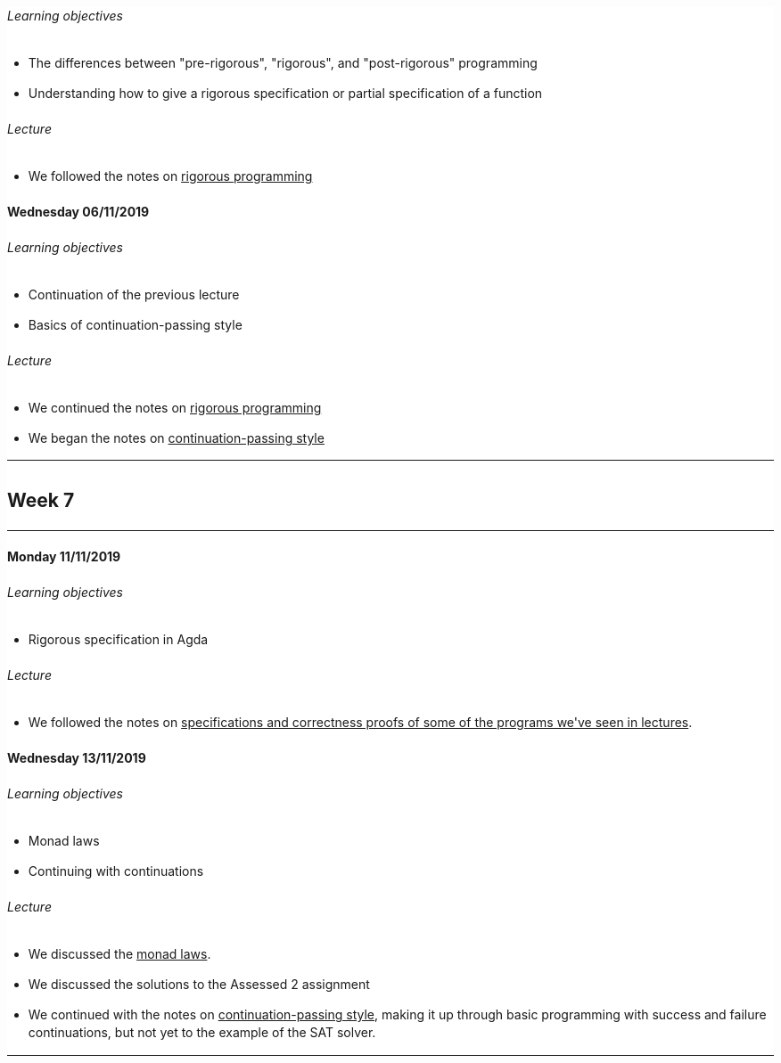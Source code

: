 ###### Learning objectives

* The differences between "pre-rigorous", "rigorous", and "post-rigorous" programming

* Understanding how to give a rigorous specification or partial specification of a function

###### Lecture

* We followed the notes on [rigorous programming](../LectureNotes/rigour.md)

#### Wednesday 06/11/2019

###### Learning objectives

* Continuation of the previous lecture

* Basics of continuation-passing style

###### Lecture

* We continued the notes on [rigorous programming](../LectureNotes/rigour.md)

* We began the notes on [continuation-passing style](../LectureNotes/continuations.md)

---

## Week 7

---

#### Monday 11/11/2019

###### Learning objectives

* Rigorous specification in Agda

###### Lecture

* We followed the notes on [specifications and correctness proofs of some of the programs we've seen in lectures](../LectureNotes/Agda-in-a-Hurry.agda).

#### Wednesday 13/11/2019

###### Learning objectives

* Monad laws

* Continuing with continuations

###### Lecture

* We discussed the [monad laws](../LectureNotes/monads.lagda).

* We discussed the solutions to the Assessed 2 assignment

* We continued with the notes on [continuation-passing style](../LectureNotes/continuations.md), making it up through basic programming with success and failure continuations, but not yet to the example of the SAT solver.

---